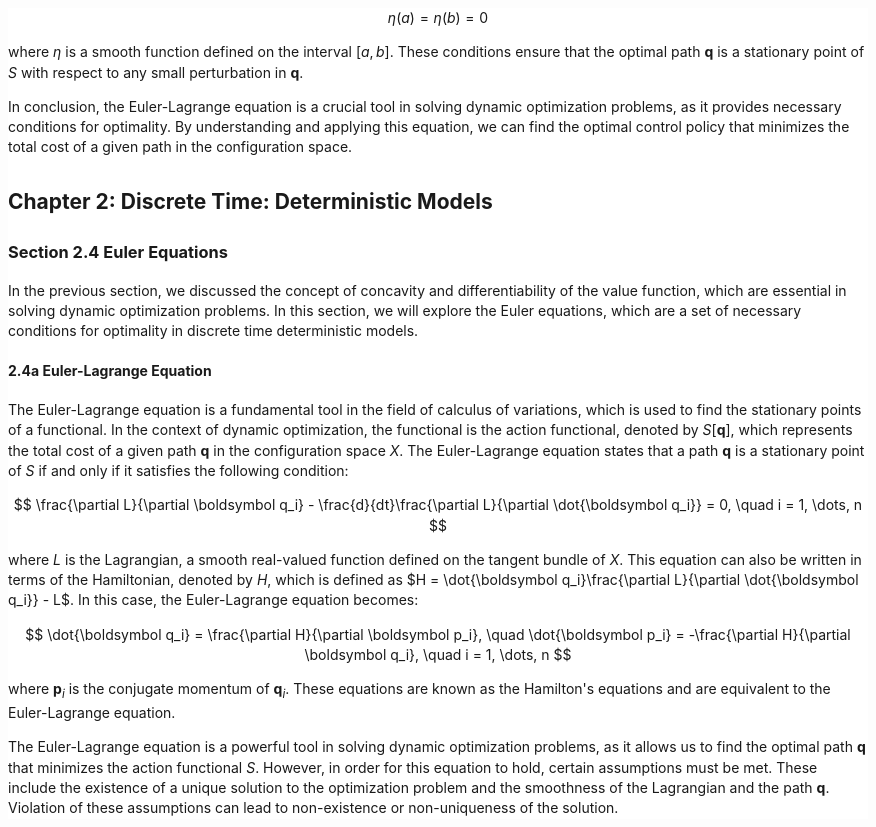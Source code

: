 $$
\eta(a) = \eta(b) = 0
$$

where $\eta$ is a smooth function defined on the interval $[a,b]$. These conditions ensure that the optimal path $\boldsymbol q$ is a stationary point of $S$ with respect to any small perturbation in $\boldsymbol q$.

In conclusion, the Euler-Lagrange equation is a crucial tool in solving dynamic optimization problems, as it provides necessary conditions for optimality. By understanding and applying this equation, we can find the optimal control policy that minimizes the total cost of a given path in the configuration space. 


## Chapter 2: Discrete Time: Deterministic Models

### Section 2.4 Euler Equations

In the previous section, we discussed the concept of concavity and differentiability of the value function, which are essential in solving dynamic optimization problems. In this section, we will explore the Euler equations, which are a set of necessary conditions for optimality in discrete time deterministic models.

#### 2.4a Euler-Lagrange Equation

The Euler-Lagrange equation is a fundamental tool in the field of calculus of variations, which is used to find the stationary points of a functional. In the context of dynamic optimization, the functional is the action functional, denoted by $S[\boldsymbol q]$, which represents the total cost of a given path $\boldsymbol q$ in the configuration space $X$. The Euler-Lagrange equation states that a path $\boldsymbol q$ is a stationary point of $S$ if and only if it satisfies the following condition:

$$
\frac{\partial L}{\partial \boldsymbol q_i} - \frac{d}{dt}\frac{\partial L}{\partial \dot{\boldsymbol q_i}} = 0, \quad i = 1, \dots, n
$$

where $L$ is the Lagrangian, a smooth real-valued function defined on the tangent bundle of $X$. This equation can also be written in terms of the Hamiltonian, denoted by $H$, which is defined as $H = \dot{\boldsymbol q_i}\frac{\partial L}{\partial \dot{\boldsymbol q_i}} - L$. In this case, the Euler-Lagrange equation becomes:

$$
\dot{\boldsymbol q_i} = \frac{\partial H}{\partial \boldsymbol p_i}, \quad \dot{\boldsymbol p_i} = -\frac{\partial H}{\partial \boldsymbol q_i}, \quad i = 1, \dots, n
$$

where $\boldsymbol p_i$ is the conjugate momentum of $\boldsymbol q_i$. These equations are known as the Hamilton's equations and are equivalent to the Euler-Lagrange equation.

The Euler-Lagrange equation is a powerful tool in solving dynamic optimization problems, as it allows us to find the optimal path $\boldsymbol q$ that minimizes the action functional $S$. However, in order for this equation to hold, certain assumptions must be met. These include the existence of a unique solution to the optimization problem and the smoothness of the Lagrangian and the path $\boldsymbol q$. Violation of these assumptions can lead to non-existence or non-uniqueness of the solution.
